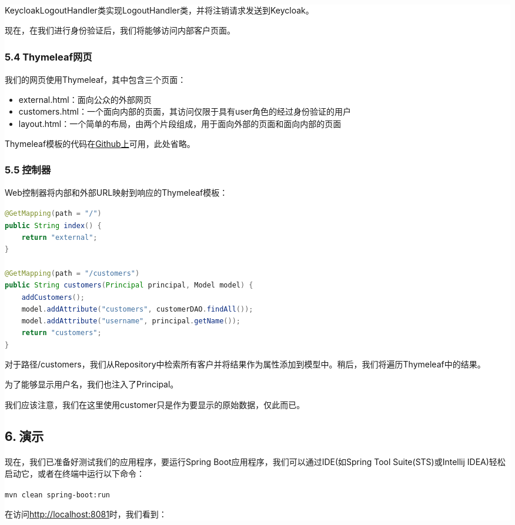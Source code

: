 KeycloakLogoutHandler类实现LogoutHandler类，并将注销请求发送到Keycloak。

现在，在我们进行身份验证后，我们将能够访问内部客户页面。

### 5.4 Thymeleaf网页

我们的网页使用Thymeleaf，其中包含三个页面：

-   external.html：面向公众的外部网页
-   customers.html：一个面向内部的页面，其访问仅限于具有user角色的经过身份验证的用户
-   layout.html：一个简单的布局，由两个片段组成，用于面向外部的页面和面向内部的页面

Thymeleaf模板的代码在[Github上]()可用，此处省略。

### 5.5 控制器

Web控制器将内部和外部URL映射到响应的Thymeleaf模板：

```java
@GetMapping(path = "/")
public String index() {
    return "external";
}
    
@GetMapping(path = "/customers")
public String customers(Principal principal, Model model) {
    addCustomers();
    model.addAttribute("customers", customerDAO.findAll());
    model.addAttribute("username", principal.getName());
    return "customers";
}
```

对于路径/customers，我们从Repository中检索所有客户并将结果作为属性添加到模型中。稍后，我们将遍历Thymeleaf中的结果。

为了能够显示用户名，我们也注入了Principal。

我们应该注意，我们在这里使用customer只是作为要显示的原始数据，仅此而已。

## 6. 演示

现在，我们已准备好测试我们的应用程序，要运行Spring Boot应用程序，我们可以通过IDE(如Spring Tool Suite(STS)或Intellij IDEA)轻松启动它，或者在终端中运行以下命令：

```shell
mvn clean spring-boot:run
```

在访问[http://localhost:8081](http://localhost:8081/)时，我们看到：
